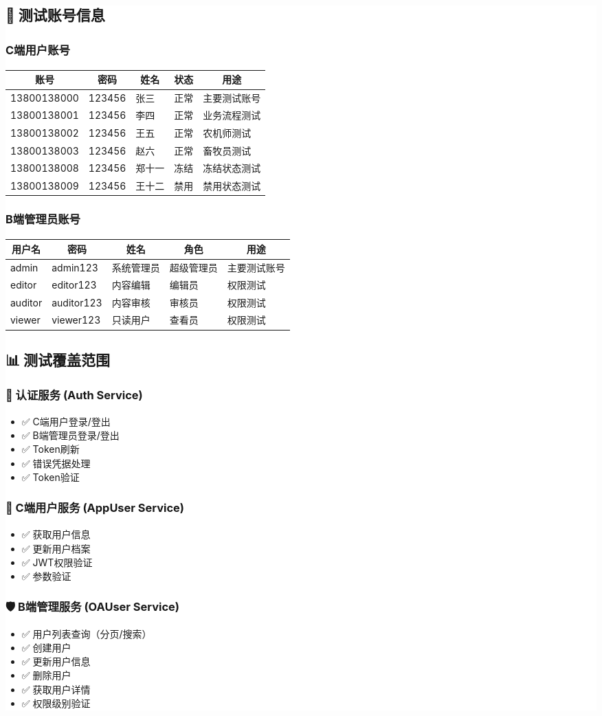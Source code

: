 ## 🔐 测试账号信息

### C端用户账号
| 账号 | 密码 | 姓名 | 状态 | 用途 |
|------|------|------|------|------|
| 13800138000 | 123456 | 张三 | 正常 | 主要测试账号 |
| 13800138001 | 123456 | 李四 | 正常 | 业务流程测试 |
| 13800138002 | 123456 | 王五 | 正常 | 农机师测试 |
| 13800138003 | 123456 | 赵六 | 正常 | 畜牧员测试 |
| 13800138008 | 123456 | 郑十一 | 冻结 | 冻结状态测试 |
| 13800138009 | 123456 | 王十二 | 禁用 | 禁用状态测试 |

### B端管理员账号  
| 用户名 | 密码 | 姓名 | 角色 | 用途 |
|--------|------|------|------|------|
| admin | admin123 | 系统管理员 | 超级管理员 | 主要测试账号 |
| editor | editor123 | 内容编辑 | 编辑员 | 权限测试 |
| auditor | auditor123 | 内容审核 | 审核员 | 权限测试 |
| viewer | viewer123 | 只读用户 | 查看员 | 权限测试 |

## 📊 测试覆盖范围

### 🔐 认证服务 (Auth Service)
- ✅ C端用户登录/登出
- ✅ B端管理员登录/登出  
- ✅ Token刷新
- ✅ 错误凭据处理
- ✅ Token验证

### 👤 C端用户服务 (AppUser Service)
- ✅ 获取用户信息
- ✅ 更新用户档案
- ✅ JWT权限验证
- ✅ 参数验证

### 🛡️ B端管理服务 (OAUser Service)  
- ✅ 用户列表查询（分页/搜索）
- ✅ 创建用户
- ✅ 更新用户信息
- ✅ 删除用户
- ✅ 获取用户详情
- ✅ 权限级别验证
